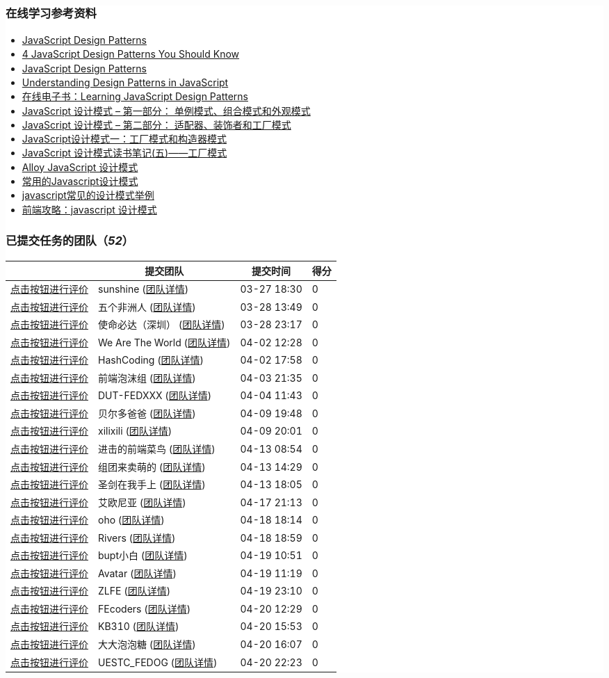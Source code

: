 ### 在线学习参考资料

- [JavaScript Design Patterns](http://www.dofactory.com/javascript/design-patterns)
- [4 JavaScript Design Patterns You Should Know](https://scotch.io/bar-talk/4-javascript-design-patterns-you-should-know)
- [JavaScript Design Patterns](https://carldanley.com/javascript-design-patterns/)
- [Understanding Design Patterns in JavaScript](http://code.tutsplus.com/tutorials/understanding-design-patterns-in-javascript--net-25930)
- [在线电子书：Learning JavaScript Design Patterns](https://addyosmani.com/resources/essentialjsdesignpatterns/book/)
- [JavaScript 设计模式 – 第一部分： 单例模式、组合模式和外观模式](http://www.adobe.com/cn/devnet/html5/articles/javascript-design-patterns-pt1-singleton-composite-facade.html)
- [JavaScript 设计模式 – 第二部分： 适配器、装饰者和工厂模式](http://www.adobe.com/cn/devnet/html5/articles/javascript-design-patterns-pt2-adapter-decorator-factory.html)
- [JavaScript设计模式一：工厂模式和构造器模式](https://segmentfault.com/a/1190000002525792)
- [JavaScript 设计模式读书笔记(五)——工厂模式](https://segmentfault.com/a/1190000000491074)
- [Alloy JavaScript 设计模式](http://www.alloyteam.com/2012/10/common-javascript-design-patterns/)
- [常用的Javascript设计模式](http://blog.jobbole.com/29454/)
- [javascript常见的设计模式举例](http://blog.csdn.net/yingyiledi/article/details/26725795)
- [前端攻略：javascript 设计模式](http://www.cnblogs.com/Darren_code/archive/2011/08/31/JavascripDesignPatterns.html)

### 已提交任务的团队（*52*）

|                                          | 提交团队                                     | 提交时间        | 得分   |
| ---------------------------------------- | ---------------------------------------- | ----------- | ---- |
| [点击按钮进行评价](http://ife.baidu.com/review/detail?workId=4510) | sunshine ([团队详情](http://ife.baidu.com/group/profile?groupId=359)) | 03-27 18:30 | 0    |
| [点击按钮进行评价](http://ife.baidu.com/review/detail?workId=4734) | 五个非洲人 ([团队详情](http://ife.baidu.com/group/profile?groupId=261)) | 03-28 13:49 | 0    |
| [点击按钮进行评价](http://ife.baidu.com/review/detail?workId=4948) | 使命必达（深圳） ([团队详情](http://ife.baidu.com/group/profile?groupId=567)) | 03-28 23:17 | 0    |
| [点击按钮进行评价](http://ife.baidu.com/review/detail?workId=6304) | We Are The World ([团队详情](http://ife.baidu.com/group/profile?groupId=202)) | 04-02 12:28 | 0    |
| [点击按钮进行评价](http://ife.baidu.com/review/detail?workId=6459) | HashCoding ([团队详情](http://ife.baidu.com/group/profile?groupId=372)) | 04-02 17:58 | 0    |
| [点击按钮进行评价](http://ife.baidu.com/review/detail?workId=7483) | 前端泡沫组 ([团队详情](http://ife.baidu.com/group/profile?groupId=524)) | 04-03 21:35 | 0    |
| [点击按钮进行评价](http://ife.baidu.com/review/detail?workId=8032) | DUT-FEDXXX ([团队详情](http://ife.baidu.com/group/profile?groupId=2879)) | 04-04 11:43 | 0    |
| [点击按钮进行评价](http://ife.baidu.com/review/detail?workId=8663) | 贝尔多爸爸 ([团队详情](http://ife.baidu.com/group/profile?groupId=2926)) | 04-09 19:48 | 0    |
| [点击按钮进行评价](http://ife.baidu.com/review/detail?workId=8670) | xilixili ([团队详情](http://ife.baidu.com/group/profile?groupId=1366)) | 04-09 20:01 | 0    |
| [点击按钮进行评价](http://ife.baidu.com/review/detail?workId=9035) | 进击的前端菜鸟 ([团队详情](http://ife.baidu.com/group/profile?groupId=211)) | 04-13 08:54 | 0    |
| [点击按钮进行评价](http://ife.baidu.com/review/detail?workId=9087) | 组团来卖萌的 ([团队详情](http://ife.baidu.com/group/profile?groupId=137)) | 04-13 14:29 | 0    |
| [点击按钮进行评价](http://ife.baidu.com/review/detail?workId=9119) | 圣剑在我手上 ([团队详情](http://ife.baidu.com/group/profile?groupId=453)) | 04-13 18:05 | 0    |
| [点击按钮进行评价](http://ife.baidu.com/review/detail?workId=9465) | 艾欧尼亚 ([团队详情](http://ife.baidu.com/group/profile?groupId=198)) | 04-17 21:13 | 0    |
| [点击按钮进行评价](http://ife.baidu.com/review/detail?workId=9554) | oho ([团队详情](http://ife.baidu.com/group/profile?groupId=1979)) | 04-18 18:14 | 0    |
| [点击按钮进行评价](http://ife.baidu.com/review/detail?workId=9560) | Rivers ([团队详情](http://ife.baidu.com/group/profile?groupId=3040)) | 04-18 18:59 | 0    |
| [点击按钮进行评价](http://ife.baidu.com/review/detail?workId=9623) | bupt小白 ([团队详情](http://ife.baidu.com/group/profile?groupId=2705)) | 04-19 10:51 | 0    |
| [点击按钮进行评价](http://ife.baidu.com/review/detail?workId=9642) | Avatar ([团队详情](http://ife.baidu.com/group/profile?groupId=1798)) | 04-19 11:19 | 0    |
| [点击按钮进行评价](http://ife.baidu.com/review/detail?workId=9735) | ZLFE ([团队详情](http://ife.baidu.com/group/profile?groupId=1572)) | 04-19 23:10 | 0    |
| [点击按钮进行评价](http://ife.baidu.com/review/detail?workId=9776) | FEcoders ([团队详情](http://ife.baidu.com/group/profile?groupId=421)) | 04-20 12:29 | 0    |
| [点击按钮进行评价](http://ife.baidu.com/review/detail?workId=9819) | KB310 ([团队详情](http://ife.baidu.com/group/profile?groupId=3915)) | 04-20 15:53 | 0    |
| [点击按钮进行评价](http://ife.baidu.com/review/detail?workId=9838) | 大大泡泡糖 ([团队详情](http://ife.baidu.com/group/profile?groupId=3945)) | 04-20 16:07 | 0    |
| [点击按钮进行评价](http://ife.baidu.com/review/detail?workId=9966) | UESTC_FEDOG ([团队详情](http://ife.baidu.com/group/profile?groupId=289)) | 04-20 22:23 | 0    |